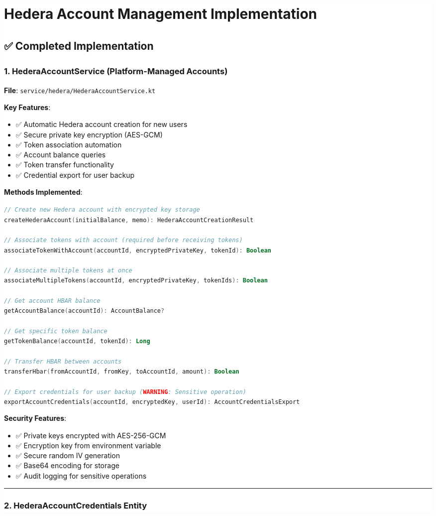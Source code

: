 # Hedera Account Management Implementation

## ✅ Completed Implementation

### 1. **HederaAccountService** (Platform-Managed Accounts)

**File**: `service/hedera/HederaAccountService.kt`

**Key Features**:
- ✅ Automatic Hedera account creation for new users
- ✅ Secure private key encryption (AES-GCM)
- ✅ Token association automation
- ✅ Account balance queries
- ✅ Token transfer functionality
- ✅ Credential export for user backup

**Methods Implemented**:
```kotlin
// Create new Hedera account with encrypted key storage
createHederaAccount(initialBalance, memo): HederaAccountCreationResult

// Associate tokens with account (required before receiving tokens)
associateTokenWithAccount(accountId, encryptedPrivateKey, tokenId): Boolean

// Associate multiple tokens at once
associateMultipleTokens(accountId, encryptedPrivateKey, tokenIds): Boolean

// Get account HBAR balance
getAccountBalance(accountId): AccountBalance?

// Get specific token balance
getTokenBalance(accountId, tokenId): Long

// Transfer HBAR between accounts
transferHbar(fromAccountId, fromKey, toAccountId, amount): Boolean

// Export credentials for user backup (WARNING: Sensitive operation)
exportAccountCredentials(accountId, encryptedKey, userId): AccountCredentialsExport
```

**Security Features**:
- ✅ Private keys encrypted with AES-256-GCM
- ✅ Encryption key from environment variable
- ✅ Secure random IV generation
- ✅ Base64 encoding for storage
- ✅ Audit logging for sensitive operations

---

### 2. **HederaAccountCredentials** Entity
